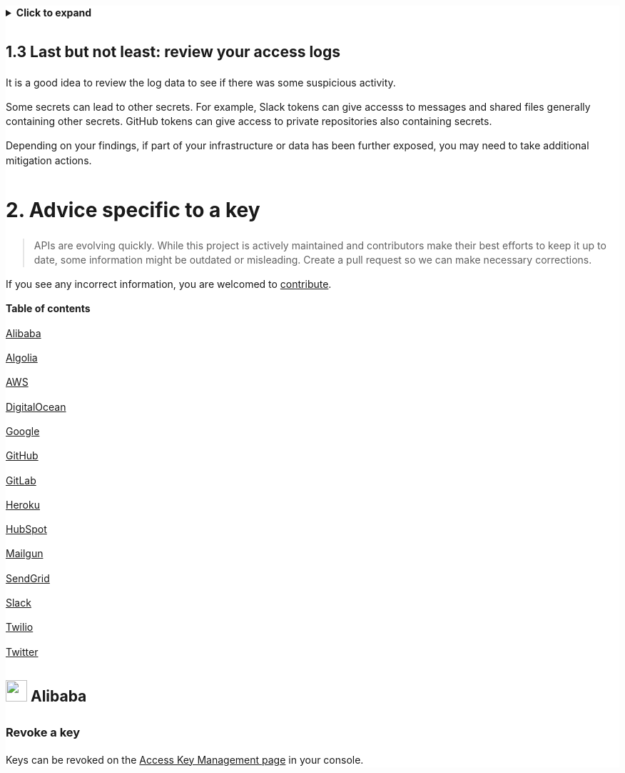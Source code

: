<details><summary><b>Click to expand</b></summary></details>

## 1.3 Last but not least: review your access logs

It is a good idea to review the log data to see if there was some suspicious activity.

Some secrets can lead to other secrets. For example, Slack tokens can give accesss to messages and shared files generally containing other secrets. GitHub tokens can give access to private repositories also containing secrets.

Depending on your findings, if part of your infrastructure or data has been further exposed, you may need to take additional mitigation actions.

# 2. Advice specific to a key

> APIs are evolving quickly. While this project is actively maintained and contributors make their best efforts to keep it up to date, some information might be outdated or misleading. Create a pull request so we can make necessary corrections.

If you see any incorrect information, you are welcomed to [contribute](CONTRIBUTING.md).

**Table of contents**

[Alibaba](#-alibaba)

[Algolia](#-algolia)

[AWS](#-aws)

[DigitalOcean](#-digitalocean)

[Google](#-google)

[GitHub](#-github)

[GitLab](#-gitlab)

[Heroku](#-heroku)

[HubSpot](#-hubspot)

[Mailgun](#-mailgun)

[SendGrid](#-sendgrid)

[Slack](#-slack)

[Twilio](#-twilio)

[Twitter](#-twitter)

## <img src="icons/alibaba-logo.jpg" height="30" width="30" > Alibaba

### Revoke a key

Keys can be revoked on the [Access Key Management page](https://ak-console.aliyun.com/?spm=a2c63.p38356.a3.1.3cc6eb15icrFwA#/accesskey) in your console.
